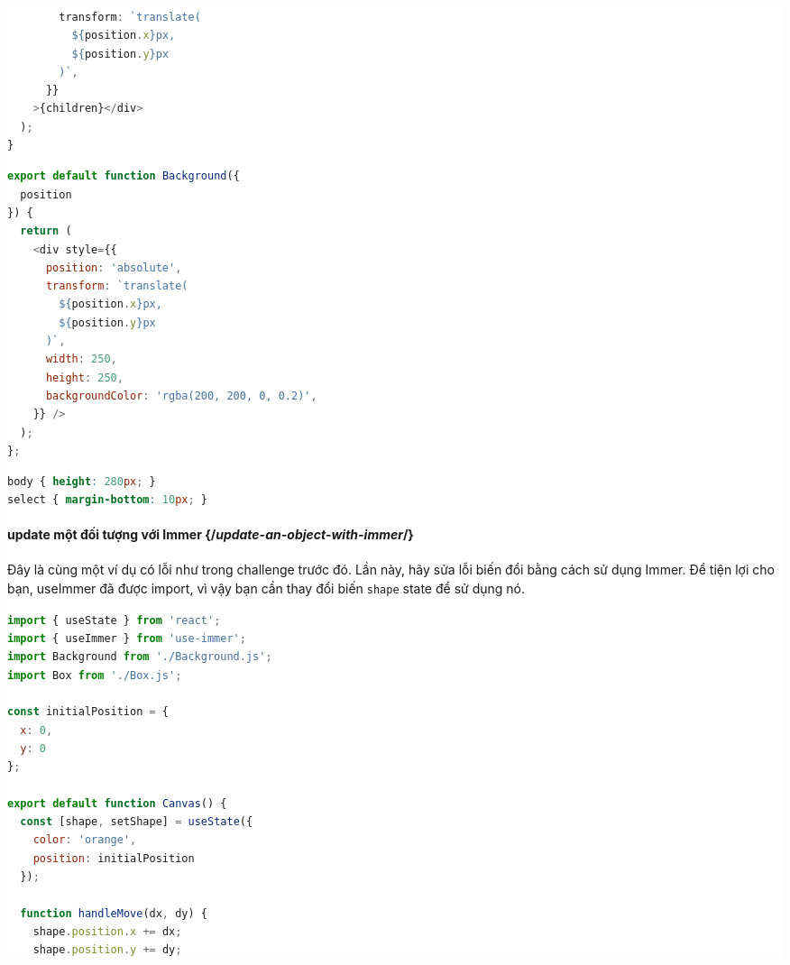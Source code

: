 ```js src/Box.js
        transform: `translate(
          ${position.x}px,
          ${position.y}px
        )`,
      }}
    >{children}</div>
  );
}
```

```js src/Background.js
export default function Background({
  position
}) {
  return (
    <div style={{
      position: 'absolute',
      transform: `translate(
        ${position.x}px,
        ${position.y}px
      )`,
      width: 250,
      height: 250,
      backgroundColor: 'rgba(200, 200, 0, 0.2)',
    }} />
  );
};
```

```css
body { height: 280px; }
select { margin-bottom: 10px; }
```

</Sandpack>

</Solution>

#### update một đối tượng với Immer {/*update-an-object-with-immer*/}

Đây là cùng một ví dụ có lỗi như trong challenge trước đó. Lần này, hãy sửa lỗi biến đổi bằng cách sử dụng Immer. Để tiện lợi cho bạn, useImmer đã được import, vì vậy bạn cần thay đổi biến `shape` state để sử dụng nó.

<Sandpack>

```js src/App.js
import { useState } from 'react';
import { useImmer } from 'use-immer';
import Background from './Background.js';
import Box from './Box.js';

const initialPosition = {
  x: 0,
  y: 0
};

export default function Canvas() {
  const [shape, setShape] = useState({
    color: 'orange',
    position: initialPosition
  });

  function handleMove(dx, dy) {
    shape.position.x += dx;
    shape.position.y += dy;
```